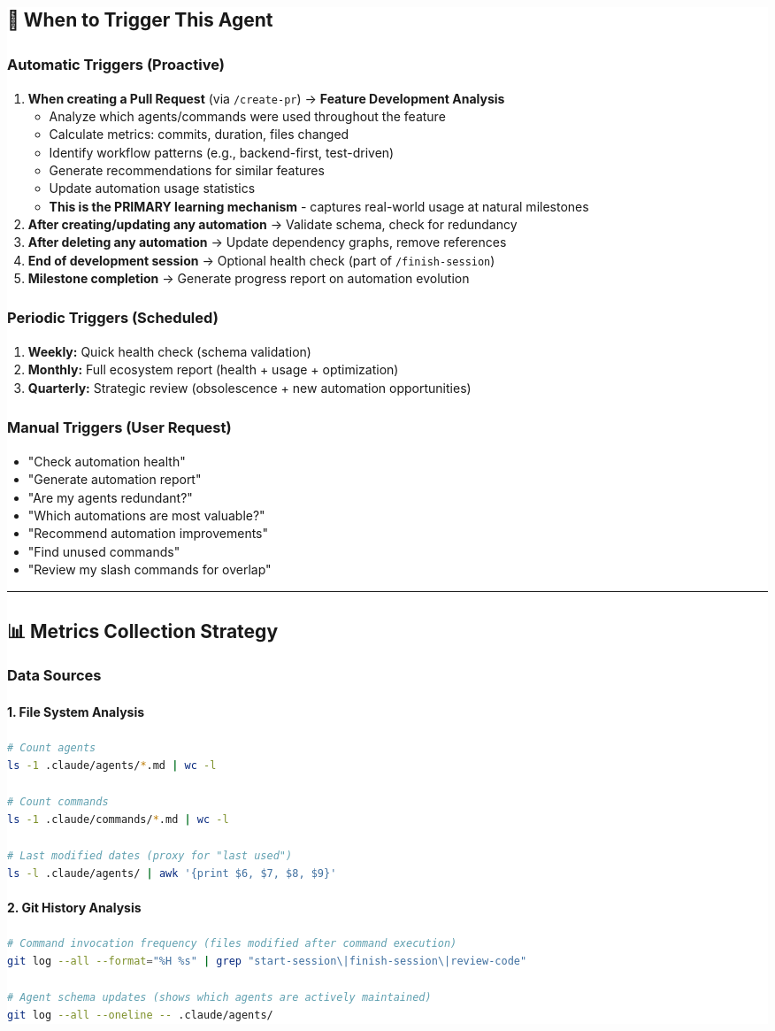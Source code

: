 
## 🚀 When to Trigger This Agent

### Automatic Triggers (Proactive)
1. **When creating a Pull Request** (via `/create-pr`) → **Feature Development Analysis**
   - Analyze which agents/commands were used throughout the feature
   - Calculate metrics: commits, duration, files changed
   - Identify workflow patterns (e.g., backend-first, test-driven)
   - Generate recommendations for similar features
   - Update automation usage statistics
   - **This is the PRIMARY learning mechanism** - captures real-world usage at natural milestones
2. **After creating/updating any automation** → Validate schema, check for redundancy
3. **After deleting any automation** → Update dependency graphs, remove references
4. **End of development session** → Optional health check (part of `/finish-session`)
5. **Milestone completion** → Generate progress report on automation evolution

### Periodic Triggers (Scheduled)
1. **Weekly:** Quick health check (schema validation)
2. **Monthly:** Full ecosystem report (health + usage + optimization)
3. **Quarterly:** Strategic review (obsolescence + new automation opportunities)

### Manual Triggers (User Request)
- "Check automation health"
- "Generate automation report"
- "Are my agents redundant?"
- "Which automations are most valuable?"
- "Recommend automation improvements"
- "Find unused commands"
- "Review my slash commands for overlap"

---

## 📊 Metrics Collection Strategy

### Data Sources

#### 1. File System Analysis
```bash
# Count agents
ls -1 .claude/agents/*.md | wc -l

# Count commands
ls -1 .claude/commands/*.md | wc -l

# Last modified dates (proxy for "last used")
ls -l .claude/agents/ | awk '{print $6, $7, $8, $9}'
```

#### 2. Git History Analysis
```bash
# Command invocation frequency (files modified after command execution)
git log --all --format="%H %s" | grep "start-session\|finish-session\|review-code"

# Agent schema updates (shows which agents are actively maintained)
git log --all --oneline -- .claude/agents/
```

